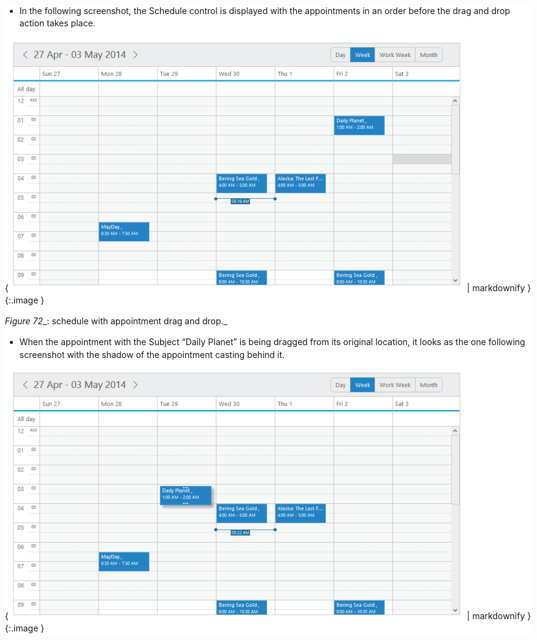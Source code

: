 


* In the following screenshot, the Schedule control is displayed with the appointments in an order before the drag and drop action takes place.



{ ![](Appointment_images/Appointment_img25.png) | markdownify }
{:.image }


_Figure_ _72__: schedule with appointment drag and drop._

* When the appointment with the Subject “Daily Planet” is being dragged from its original location, it looks as the one following screenshot with the shadow of the appointment casting behind it.



{ ![](Appointment_images/Appointment_img26.png) | markdownify }
{:.image }
